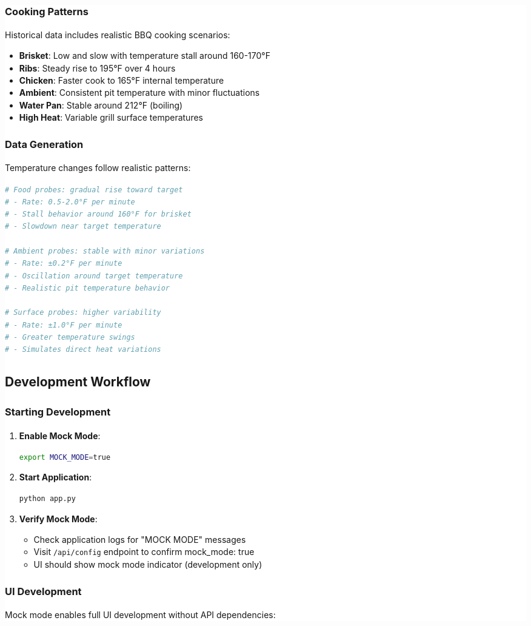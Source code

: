 ### Cooking Patterns

Historical data includes realistic BBQ cooking scenarios:

- **Brisket**: Low and slow with temperature stall around 160-170°F
- **Ribs**: Steady rise to 195°F over 4 hours
- **Chicken**: Faster cook to 165°F internal temperature
- **Ambient**: Consistent pit temperature with minor fluctuations
- **Water Pan**: Stable around 212°F (boiling)
- **High Heat**: Variable grill surface temperatures

### Data Generation

Temperature changes follow realistic patterns:

```python
# Food probes: gradual rise toward target
# - Rate: 0.5-2.0°F per minute
# - Stall behavior around 160°F for brisket
# - Slowdown near target temperature

# Ambient probes: stable with minor variations
# - Rate: ±0.2°F per minute
# - Oscillation around target temperature
# - Realistic pit temperature behavior

# Surface probes: higher variability
# - Rate: ±1.0°F per minute  
# - Greater temperature swings
# - Simulates direct heat variations
```

## Development Workflow

### Starting Development

1. **Enable Mock Mode**:
   ```bash
   export MOCK_MODE=true
   ```

2. **Start Application**:
   ```bash
   python app.py
   ```

3. **Verify Mock Mode**:
   - Check application logs for "MOCK MODE" messages
   - Visit `/api/config` endpoint to confirm mock_mode: true
   - UI should show mock mode indicator (development only)

### UI Development

Mock mode enables full UI development without API dependencies:
